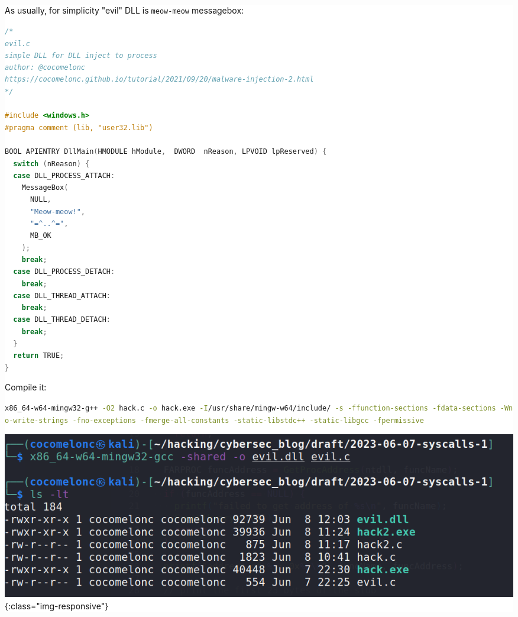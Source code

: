 As usually, for simplicity "evil" DLL is `meow-meow` messagebox:     

```cpp
/*
evil.c
simple DLL for DLL inject to process
author: @cocomelonc
https://cocomelonc.github.io/tutorial/2021/09/20/malware-injection-2.html
*/

#include <windows.h>
#pragma comment (lib, "user32.lib")

BOOL APIENTRY DllMain(HMODULE hModule,  DWORD  nReason, LPVOID lpReserved) {
  switch (nReason) {
  case DLL_PROCESS_ATTACH:
    MessageBox(
      NULL,
      "Meow-meow!",
      "=^..^=",
      MB_OK
    );
    break;
  case DLL_PROCESS_DETACH:
    break;
  case DLL_THREAD_ATTACH:
    break;
  case DLL_THREAD_DETACH:
    break;
  }
  return TRUE;
}
```

Compile it:      

```bash
x86_64-w64-mingw32-g++ -O2 hack.c -o hack.exe -I/usr/share/mingw-w64/include/ -s -ffunction-sections -fdata-sections -Wno-write-strings -fno-exceptions -fmerge-all-constants -static-libstdc++ -static-libgcc -fpermissive
```

![trick](/assets/images/99/2023-06-08_12-03.png){:class="img-responsive"}      
